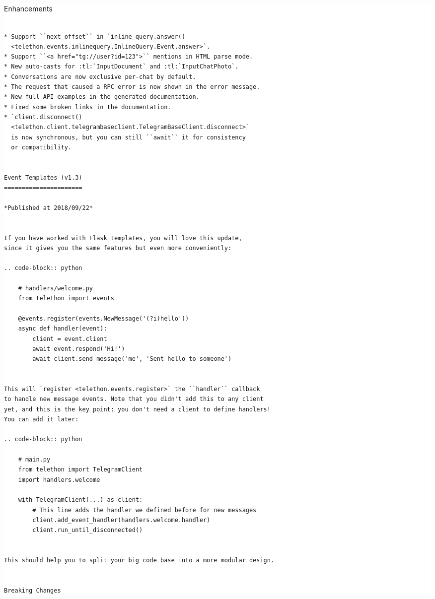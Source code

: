 
Enhancements
~~~~~~~~~~~~

* Support ``next_offset`` in `inline_query.answer()
  <telethon.events.inlinequery.InlineQuery.Event.answer>`.
* Support ``<a href="tg://user?id=123">`` mentions in HTML parse mode.
* New auto-casts for :tl:`InputDocument` and :tl:`InputChatPhoto`.
* Conversations are now exclusive per-chat by default.
* The request that caused a RPC error is now shown in the error message.
* New full API examples in the generated documentation.
* Fixed some broken links in the documentation.
* `client.disconnect()
  <telethon.client.telegrambaseclient.TelegramBaseClient.disconnect>`
  is now synchronous, but you can still ``await`` it for consistency
  or compatibility.


Event Templates (v1.3)
======================

*Published at 2018/09/22*


If you have worked with Flask templates, you will love this update,
since it gives you the same features but even more conveniently:

.. code-block:: python

    # handlers/welcome.py
    from telethon import events

    @events.register(events.NewMessage('(?i)hello'))
    async def handler(event):
        client = event.client
        await event.respond('Hi!')
        await client.send_message('me', 'Sent hello to someone')


This will `register <telethon.events.register>` the ``handler`` callback
to handle new message events. Note that you didn't add this to any client
yet, and this is the key point: you don't need a client to define handlers!
You can add it later:

.. code-block:: python

    # main.py
    from telethon import TelegramClient
    import handlers.welcome

    with TelegramClient(...) as client:
        # This line adds the handler we defined before for new messages
        client.add_event_handler(handlers.welcome.handler)
        client.run_until_disconnected()


This should help you to split your big code base into a more modular design.


Breaking Changes
~~~~~~~~~~~~~~~~
